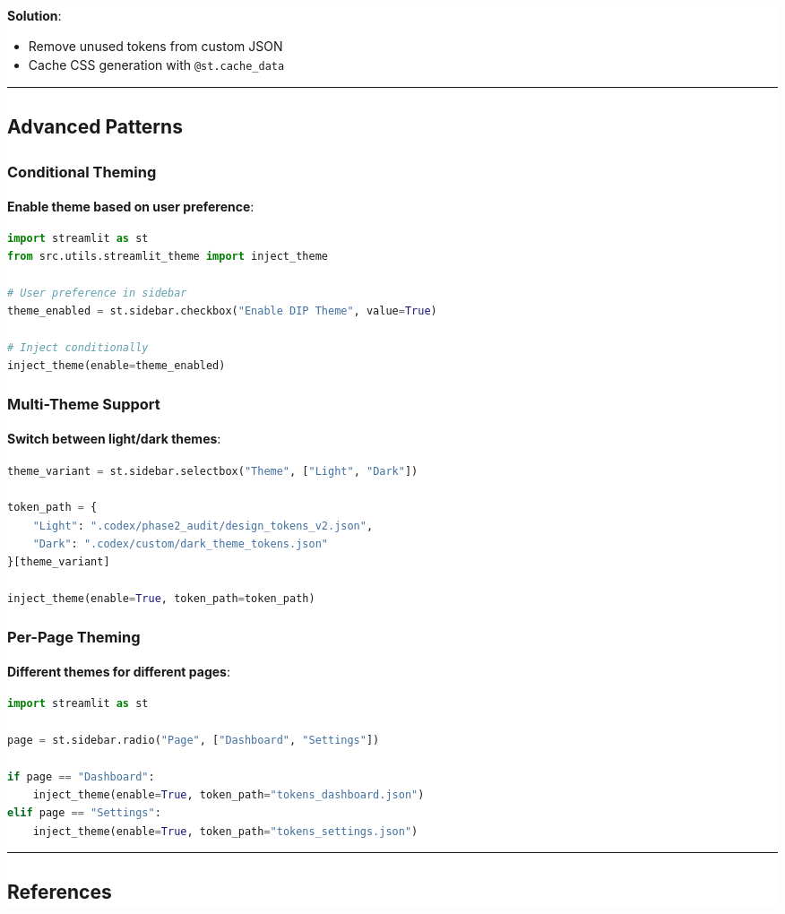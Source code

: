 **Solution**:
- Remove unused tokens from custom JSON
- Cache CSS generation with `@st.cache_data`

---

## Advanced Patterns

### Conditional Theming

**Enable theme based on user preference**:
```python
import streamlit as st
from src.utils.streamlit_theme import inject_theme

# User preference in sidebar
theme_enabled = st.sidebar.checkbox("Enable DIP Theme", value=True)

# Inject conditionally
inject_theme(enable=theme_enabled)
```

### Multi-Theme Support

**Switch between light/dark themes**:
```python
theme_variant = st.sidebar.selectbox("Theme", ["Light", "Dark"])

token_path = {
    "Light": ".codex/phase2_audit/design_tokens_v2.json",
    "Dark": ".codex/custom/dark_theme_tokens.json"
}[theme_variant]

inject_theme(enable=True, token_path=token_path)
```

### Per-Page Theming

**Different themes for different pages**:
```python
import streamlit as st

page = st.sidebar.radio("Page", ["Dashboard", "Settings"])

if page == "Dashboard":
    inject_theme(enable=True, token_path="tokens_dashboard.json")
elif page == "Settings":
    inject_theme(enable=True, token_path="tokens_settings.json")
```

---

## References
